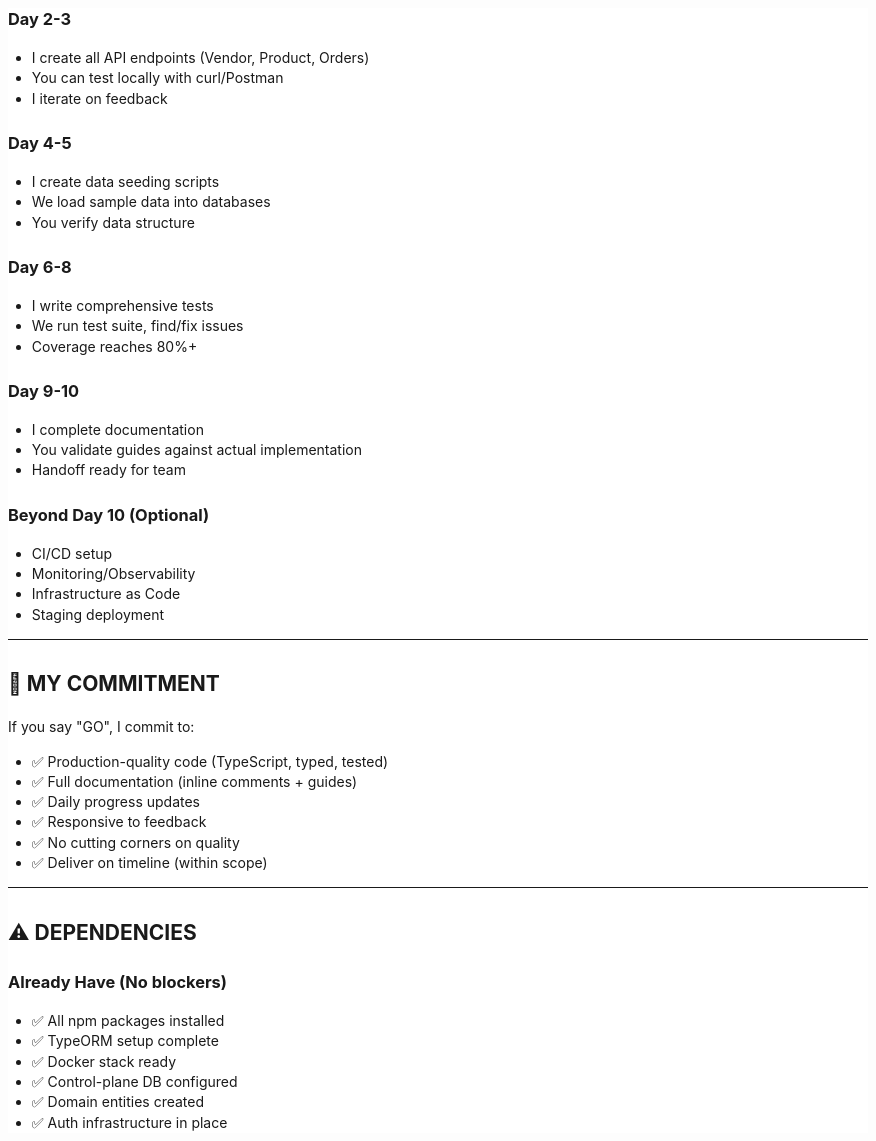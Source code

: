 ### Day 2-3
- I create all API endpoints (Vendor, Product, Orders)
- You can test locally with curl/Postman
- I iterate on feedback

### Day 4-5
- I create data seeding scripts
- We load sample data into databases
- You verify data structure

### Day 6-8
- I write comprehensive tests
- We run test suite, find/fix issues
- Coverage reaches 80%+

### Day 9-10
- I complete documentation
- You validate guides against actual implementation
- Handoff ready for team

### Beyond Day 10 (Optional)
- CI/CD setup
- Monitoring/Observability
- Infrastructure as Code
- Staging deployment

---

## 🎯 MY COMMITMENT

If you say "GO", I commit to:
- ✅ Production-quality code (TypeScript, typed, tested)
- ✅ Full documentation (inline comments + guides)
- ✅ Daily progress updates
- ✅ Responsive to feedback
- ✅ No cutting corners on quality
- ✅ Deliver on timeline (within scope)

---

## ⚠️ DEPENDENCIES

### Already Have (No blockers)
- ✅ All npm packages installed
- ✅ TypeORM setup complete
- ✅ Docker stack ready
- ✅ Control-plane DB configured
- ✅ Domain entities created
- ✅ Auth infrastructure in place
